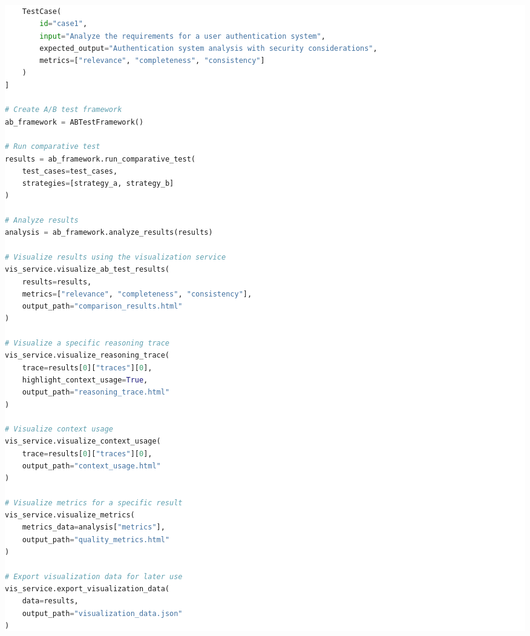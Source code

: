 ```python
    TestCase(
        id="case1",
        input="Analyze the requirements for a user authentication system",
        expected_output="Authentication system analysis with security considerations",
        metrics=["relevance", "completeness", "consistency"]
    )
]

# Create A/B test framework
ab_framework = ABTestFramework()

# Run comparative test
results = ab_framework.run_comparative_test(
    test_cases=test_cases,
    strategies=[strategy_a, strategy_b]
)

# Analyze results
analysis = ab_framework.analyze_results(results)

# Visualize results using the visualization service
vis_service.visualize_ab_test_results(
    results=results,
    metrics=["relevance", "completeness", "consistency"],
    output_path="comparison_results.html"
)

# Visualize a specific reasoning trace
vis_service.visualize_reasoning_trace(
    trace=results[0]["traces"][0],
    highlight_context_usage=True,
    output_path="reasoning_trace.html"
)

# Visualize context usage
vis_service.visualize_context_usage(
    trace=results[0]["traces"][0],
    output_path="context_usage.html"
)

# Visualize metrics for a specific result
vis_service.visualize_metrics(
    metrics_data=analysis["metrics"],
    output_path="quality_metrics.html"
)

# Export visualization data for later use
vis_service.export_visualization_data(
    data=results,
    output_path="visualization_data.json"
)
```
